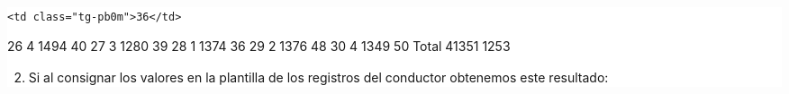    <td class="tg-pb0m">36</td>
  </tr>
  <tr>
    <td class="tg-gmla">26</td>
    <td class="tg-6fom">4</td>
    <td class="tg-pb0m">1494</td>
    <td class="tg-pb0m">40</td>
  </tr>
  <tr>
    <td class="tg-gmla">27</td>
    <td class="tg-6fom">3</td>
    <td class="tg-pb0m">1280</td>
    <td class="tg-pb0m">39</td>
  </tr>
  <tr>
    <td class="tg-gmla">28</td>
    <td class="tg-6fom">1</td>
    <td class="tg-pb0m">1374</td>
    <td class="tg-pb0m">36</td>
  </tr>
  <tr>
    <td class="tg-gmla">29</td>
    <td class="tg-6fom">2</td>
    <td class="tg-pb0m">1376</td>
    <td class="tg-pb0m">48</td>
  </tr>
  <tr>
    <td class="tg-gmla">30</td>
    <td class="tg-6fom">4</td>
    <td class="tg-pb0m">1349</td>
    <td class="tg-pb0m">50</td>
  </tr>
  <tr>
    <td class="tg-cey4">Total</td>
    <td class="tg-0pky"></td>
    <td class="tg-yxgd">41351</td>
    <td class="tg-yxgd">1253</td>
  </tr>
</tbody>
</table>

2. Si al consignar los valores en la plantilla de los registros del conductor obtenemos este resultado:

<style type="text/css">
.tg  {border-collapse:collapse;border-spacing:0;}
.tg td{border-color:black;border-style:solid;border-width:1px;font-family:Arial, sans-serif;font-size:14px;
  overflow:hidden;padding:10px 5px;word-break:normal;}
.tg th{border-color:black;border-style:solid;border-width:1px;font-family:Arial, sans-serif;font-size:14px;
  font-weight:normal;overflow:hidden;padding:10px 5px;word-break:normal;}
.tg .tg-6fom{background-color:#dae8fc;border-color:inherit;text-align:center;vertical-align:bottom}
.tg .tg-cey4{border-color:inherit;font-size:16px;text-align:left;vertical-align:top}
.tg .tg-19ba{border-color:inherit;color:#000000;font-size:16px;text-align:left;vertical-align:bottom}
.tg .tg-g25u{background-color:#cbcefb;border-color:inherit;font-size:16px;text-align:center;vertical-align:top}
.tg .tg-yrit{border-color:inherit;color:#000000;font-size:16px;font-weight:bold;text-align:left;vertical-align:bottom}
.tg .tg-pwu9{background-color:#9698ed;border-color:inherit;font-size:16px;font-weight:bold;text-align:center;vertical-align:middle}
.tg .tg-gmla{border-color:inherit;font-size:16px;text-align:center;vertical-align:top}